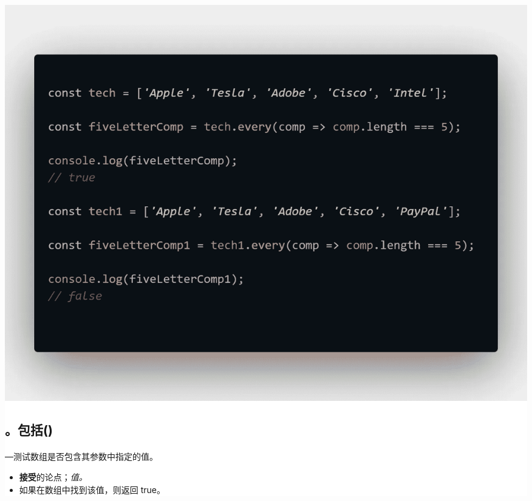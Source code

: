 ![](img/8a76c2ddbe1dc399f1c21eac4526f0d6.png)

## 。包括()

—测试数组是否包含其参数中指定的值。

*   **接受**的论点；*值。*
*   如果在数组中找到该值，则返回 true。
